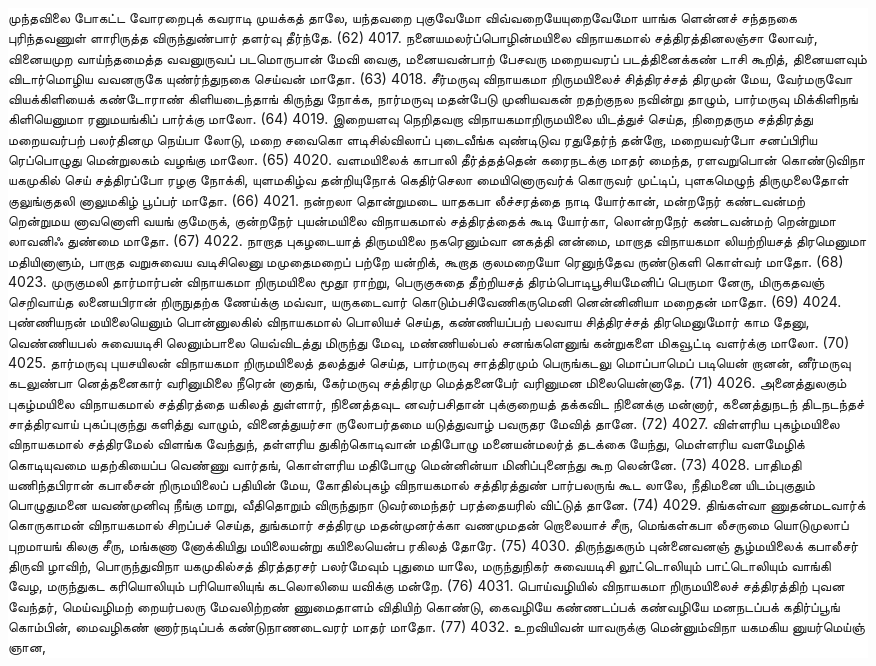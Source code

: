 முந்தவிலை போகட்ட வோரறைபுக் கவராடி முயக்கத் தாலே,
யந்தவறை புகுவேமோ விவ்வறையேயுறைவேமோ யாங்க ளென்னச்
சந்தநகை புரிந்தவணுள் ளாரிருத்த விருந்துண்பார் தளர்வு தீர்ந்தே. (62)
4017. நனையமலர்ப்பொழின்மயிலை விநாயகமால் சத்திரத்தினலஞ்சா லோவர்,
வினையமுற வாய்ந்தமைத்த வவனுருவப் படமொருபான் மேவி வைகு,
மனையவன்பாற் பேசவரு மறையவரப் படத்தினைக்கண் டாசி கூறித்,
தினையளவும் விடார்மொழிய வவனருகே யுண்ர்ந்துநகை செய்வன் மாதோ. (63)
4018. சீர்மருவு விநாயகமா றிருமயிலைச் சித்திரச்சத் திரமுன் மேய,
வேர்மருவோ வியக்கிளியைக் கண்டோராண் கிளியடைந்தாங் கிருந்து நோக்க,
நார்மருவு மதன்பேடு முனியவகன் றதற்குநல நவின்று தாழும்,
பார்மருவு மிக்கிளிநங் கிளியெனுமா ரனுமயங்கிப் பார்க்கு மாலோ. (64)
4019. இறையளவு நெறிதவறா விநாயகமாறிருமயிலை யிடத்துச் செய்த,
நிறைதரும சத்திரத்து மறையவர்பற் பலர்தினமு நெய்பா லோடு,
மறை சவைகொ ளடிசில்விலாப் புடைவீங்க வுண்டிடுவ ரதுதேர்ந் தன்றோ,
மறையவர்போ சனப்பிரிய ரெப்பொழுது மென்றுலகம் வழங்கு மாலோ. (65)
4020. வளமயிலைக் காபாலி தீர்த்தத்தென் கரைநடக்கு மாதர் மைந்த,
ரளவறுபொன் கொண்டுவிநா யகமுகில் செய் சத்திரப்போ ரழகு நோக்கி,
யுளமகிழ்வ தன்றியுநோக் கெதிர்செலா மையினொருவர்க் கொருவர் முட்டிப்,
புளகமெழுந் திருமுலைதோள் குலுங்குதலி னாலுமகிழ் பூப்பர் மாதோ. (66)
4021. நன்றலா தொன்றுமடை யாதகபா லீச்சரத்தை நாடி யோர்கான்,
மன்றநேர் கண்டவன்மற் றென்றுமய னாவனொளி வயங் குமேருக்,
குன்றநேர் புயன்மயிலை விநாயகமால் சத்திரத்தைக் கூடி யோர்கா,
லொன்றநேர் கண்டவன்மற் றென்றுமா லாவனிஃ துண்மை மாதோ. (67)
4022. நாறாத புகழடையாத் திருமயிலை நகரெனும்வா னகத்தி னன்மை,
மாறாத விநாயகமா லியற்றியசத் திரமெனுமா மதியினாளும்,
பாறாத வறுசுவைய வடிசிலெனு மமுதைமறைப் பற்றே யன்றிக்,
கூறாத குலமறையோ ரெனுந்தேவ ருண்டுகளி கொள்வர் மாதோ. (68)
4023. முருகுமலி தார்மார்பன் விநாயகமா றிருமயிலை மூதூ ராற்று,
பெருகுசுதை தீற்றியசத் திரம்பொடிபூசியமேனிப் பெருமா னேரு,
மிருகதவஞ் செறிவாய்த லனையபிரான் றிருநுதற்க ணேய்க்கு மவ்வா,
யருகடைவார் கொடும்பசிவேணிகருமெனி னென்னினியா மறைதன் மாதோ. (69)
4024. புண்ணியநன் மயிலையெனும் பொன்னுலகில் விநாயகமால் பொலியச் செய்த,
கண்ணியப்பற் பலவாய சித்திரச்சத் திரமெனுமோர் காம தேனு,
வெண்ணியபல் சுவையடிசி லெனும்பாலை யெவ்விடத்து மிருந்து மேவு,
மண்ணியல்பல் சனங்களெனுங் கன்றுகளை மிகவூட்டி வளர்க்கு மாலோ. (70)
4025. தார்மருவு புயசயிலன் விநாயகமா றிருமயிலைத் தலத்துச் செய்த,
பார்மருவு சாத்திரமும் பெருங்கடலு மொப்பாமெப் படியென் றானன்,
னீர்மருவு கடலுண்பா னெத்தனைகார் வரினுமிலை நீரென் னாதங்,
கேர்மருவு சத்திரமு மெத்தனைபேர் வரினுமன மிலையென்னாதே. (71)
4026. அனைத்துலகும் புகழ்மயிலை விநாயகமால் சத்திரத்தை யகிலத் துள்ளார்,
நினைத்தவுட னவர்பசிதான் புக்குறையத் தக்கவிட நினைக்கு மன்னார்,
கனைத்துநடந் திடநடந்தச் சாத்திரவாய் புகப்புகுந்து களித்து வாழும்,
வினைத்துயர்சா ருலோபர்தமை யடுத்துவாழ் பவருதர மேவித் தானே. (72)
4027. விள்ளரிய புகழ்மயிலை விநாயகமால் சத்திரமேல் விளங்க வேந்துந்,
தள்ளரிய துகிற்கொடிவான் மதிபோழு மனையன்மலர்த் தடக்கை யேந்து,
மெள்ளரிய வளமேழிக் கொடியுவமை யதற்கியைப்ப வெண்ணு வார்தங்,
கொள்ளரிய மதிபோழு மென்னின்யா மினிப்புனைந்து கூற லென்னே. (73)
4028. பாதிமதி யணிந்தபிரான் கபாலீசன் றிருமயிலைப் பதியின் மேய,
கோதில்புகழ் விநாயகமால் சத்திரத்துண் பார்பலருங் கூட லாலே,
நீதிமனை யிடம்புகுதும் பொழுதுமனை யவண்முனிவு நீங்கு மாறு,
வீதிதொறும் விருந்துநா டுவர்மைந்தர் பரத்தையரில் விட்டுத் தானே. (74)
4029. திங்கள்வா ணுதன்மடவார்க் கொருகாமன் விநாயகமால் சிறப்பச் செய்த,
துங்கமார் சத்திரமு மதன்முனர்க்கா வணமுமதன் றொலையாச் சீரு,
மெங்கள்கபா லீசருமை யொடுமுலாப் புறமாயங் கிலகு சீரு,
மங்கணா னோக்கியிது மயிலையன்று கயிலையென்ப ரகிலத் தோரே. (75)
4030. திருந்துகரும் புன்னைவனஞ் சூழ்மயிலைக் கபாலீசர் திருவி ழாவிற்,
பொருந்துவிநா யகமுகில்சத் திரத்தரசர் பலர்மேவும் புதுமை யாலே,
மருந்துநிகர் சுவையடிசி லூட்டொலியும் பாட்டொலியும் வாங்கி வேழ,
மருந்துகட கரியொலியும் பரியொலியுங் கடலொலியை யவிக்கு மன்றே. (76)
4031. பொய்வழியில் விநாயகமா றிருமயிலைச் சத்திரத்திற் புவன வேந்தர்,
மெய்வழிமற் றையர்பலரு மேவலிற்றண் ணுமைதாளம் விதியிற் கொண்டு,
கைவழியே கண்ணடப்பக் கண்வழியே மனநடப்பக் கதிர்ப்பூங் கொம்பின்,
மைவழிகண் ணார்நடிப்பக் கண்டுநாணடைவரர் மாதர் மாதோ. (77)
4032. உறவியிவன் யாவருக்கு மென்னும்விநா யகமகிய னுயர்மெய்ஞ் ஞான,